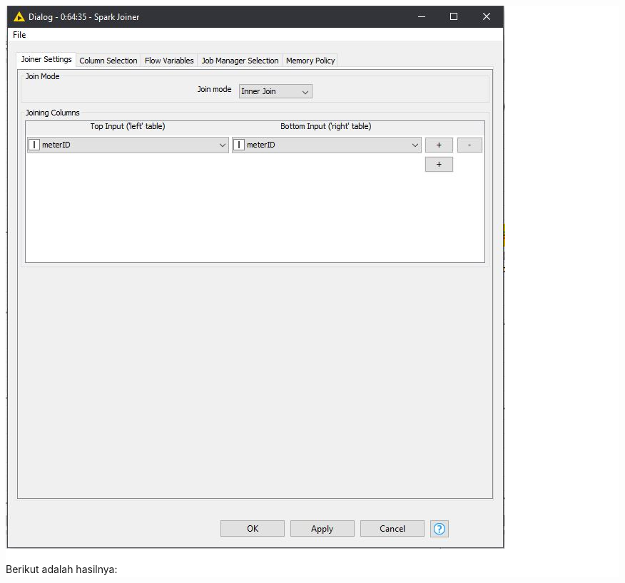![enter image description here](https://github.com/Armunz/big-data/blob/master/tugas7/dokum/Spark%20Joiner%20%28total%20usage%20+%20avg%20by%20year%20+%20avg%20by%20month%20+%20avg%20by%20week%20+%20avgDay%20+%20avgDaily%20+%20avgDaySegment%29.JPG?raw=true)

Berikut adalah hasilnya:
